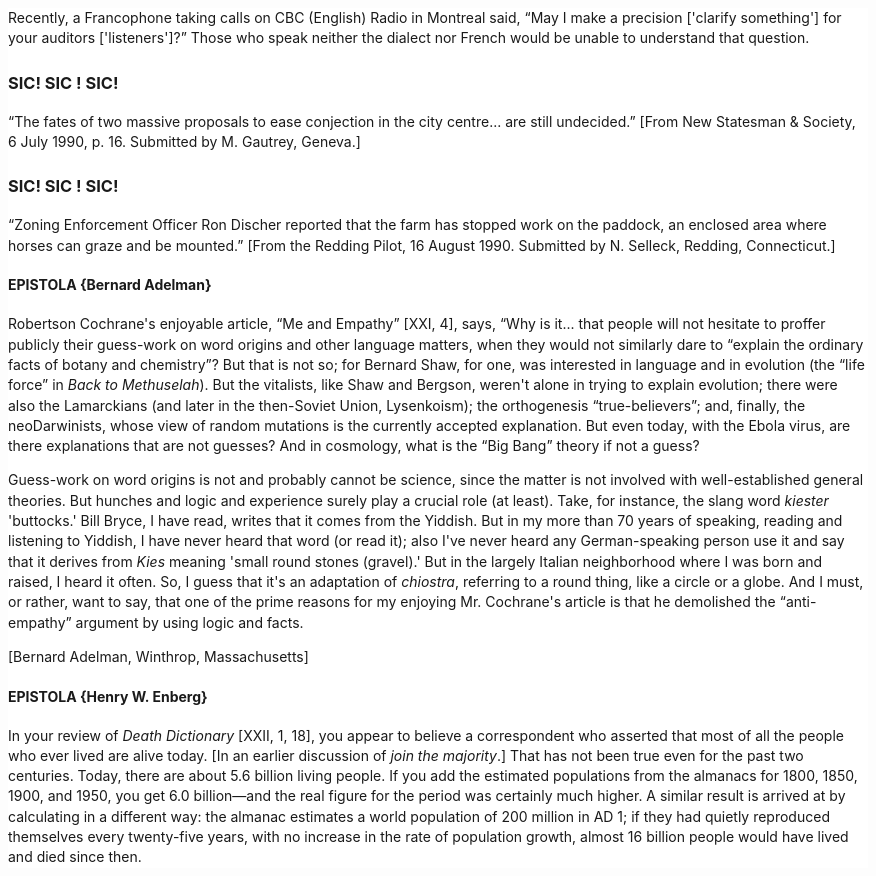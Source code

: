 Recently, a Francophone taking calls on CBC (English) Radio in Montreal said, &ldquo;May I make a precision ['clarify something'] for your auditors ['listeners']?&rdquo; Those who speak neither the dialect nor French would be unable to understand that question.  

### SIC! SIC ! SIC!

&ldquo;The fates of two massive proposals to ease conjection in the city centre... are still undecided.&rdquo; [From New Statesman &amp; Society, 6 July 1990, p. 16. Submitted by M. Gautrey, Geneva.] 

### SIC! SIC ! SIC!

&ldquo;Zoning Enforcement Officer Ron Discher reported that the farm has stopped work on the paddock, an enclosed area where horses can graze and be mounted.&rdquo; [From the Redding Pilot, 16 August 1990. Submitted by N. Selleck, Redding, Connecticut.]  


#### EPISTOLA {Bernard Adelman} 

Robertson Cochrane's enjoyable article, &ldquo;Me and Empathy&rdquo; [XXI, 4], says, &ldquo;Why is it... that people will not hesitate to proffer publicly their guess-work on word origins and other language matters, when they would not similarly dare to &ldquo;explain the ordinary facts of botany and chemistry&rdquo;? But that is not so; for Bernard Shaw, for one, was interested in language and in evolution (the &ldquo;life force&rdquo; in *Back to Methuselah*). But the vitalists, like Shaw and Bergson, weren't alone in trying to explain evolution; there were also the Lamarckians (and later in the then-Soviet Union, Lysenkoism); the orthogenesis &ldquo;true-believers&rdquo;; and, finally, the neoDarwinists, whose view of random mutations is the currently accepted explanation. But even today, with the Ebola virus, are there explanations that are not guesses? And in cosmology, what is the &ldquo;Big Bang&rdquo; theory if not a guess? 

Guess-work on word origins is not and probably cannot be science, since the matter is not involved with well-established general theories. But hunches and logic and experience surely play a crucial role (at least). Take, for instance, the slang word *kiester* 'buttocks.' Bill Bryce, I have read, writes that it comes from the Yiddish. But in my more than 70 years of speaking, reading and listening to Yiddish, I have never heard that word (or read it); also I've never heard any German-speaking person use it and say that it derives from *Kies* meaning 'small round stones (gravel).' But in the largely Italian neighborhood where I was born and raised, I heard it often. So, I guess that it's an adaptation of *chiostra*, referring to a round thing, like a circle or a globe. And I must, or rather, want to say, that one of the prime reasons for my enjoying Mr. Cochrane's article is that he demolished the &ldquo;anti-empathy&rdquo; argument by using logic and facts.  

[Bernard Adelman, Winthrop, Massachusetts]  


#### EPISTOLA {Henry W. Enberg} 

In your review of *Death Dictionary* [XXII, 1, 18], you appear to believe a correspondent who asserted that most of all the people who ever lived are alive today. [In an earlier discussion of *join the majority*.] That has not been true even for the past two centuries. Today, there are about 5.6 billion living people. If you add the estimated populations from the almanacs for 1800, 1850, 1900, and 1950, you get 6.0 billion—and the real figure for the period was certainly much higher. A similar result is arrived at by calculating in a different way: the almanac estimates a world population of 200 million in AD 1; if they had quietly reproduced themselves every twenty-five years, with no increase in the rate of population growth, almost 16 billion people would have lived and died since then. 
